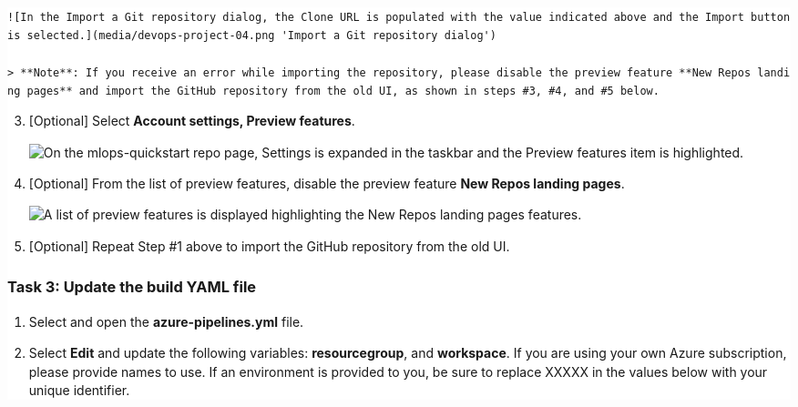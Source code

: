    ![In the Import a Git repository dialog, the Clone URL is populated with the value indicated above and the Import button is selected.](media/devops-project-04.png 'Import a Git repository dialog')

    > **Note**: If you receive an error while importing the repository, please disable the preview feature **New Repos landing pages** and import the GitHub repository from the old UI, as shown in steps #3, #4, and #5 below.

3. [Optional] Select **Account settings, Preview features**.

    ![On the mlops-quickstart repo page, Settings is expanded in the taskbar and the Preview features item is highlighted.](media/preview_features-01.png 'Preview features')

4. [Optional] From the list of preview features, disable the preview feature **New Repos landing pages**.

   ![A list of preview features is displayed highlighting the New Repos landing pages features.](media/preview_features-02.png 'Disable New Repos landing pages')

5. [Optional] Repeat Step #1 above to import the GitHub repository from the old UI.

### Task 3: Update the build YAML file

1. Select and open the **azure-pipelines.yml** file.

2. Select **Edit** and update the following variables: **resourcegroup**, and **workspace**. If you are using your own Azure subscription, please provide names to use. If an environment is provided to you, be sure to replace XXXXX in the values below with your unique identifier.
